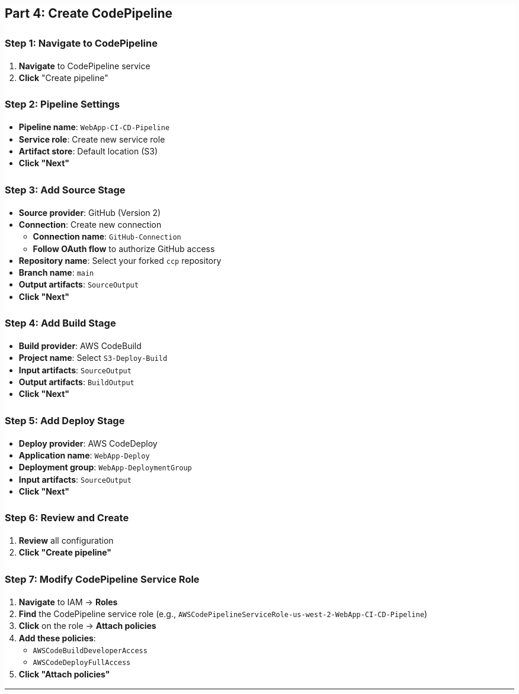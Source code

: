 ## Part 4: Create CodePipeline

### Step 1: Navigate to CodePipeline
1. **Navigate** to CodePipeline service
2. **Click** "Create pipeline"

### Step 2: Pipeline Settings
- **Pipeline name**: `WebApp-CI-CD-Pipeline`
- **Service role**: Create new service role
- **Artifact store**: Default location (S3)
- **Click "Next"**

### Step 3: Add Source Stage
- **Source provider**: GitHub (Version 2)
- **Connection**: Create new connection
  - **Connection name**: `GitHub-Connection`
  - **Follow OAuth flow** to authorize GitHub access
- **Repository name**: Select your forked `ccp` repository
- **Branch name**: `main`
- **Output artifacts**: `SourceOutput`
- **Click "Next"**

### Step 4: Add Build Stage
- **Build provider**: AWS CodeBuild
- **Project name**: Select `S3-Deploy-Build`
- **Input artifacts**: `SourceOutput`
- **Output artifacts**: `BuildOutput`
- **Click "Next"**

### Step 5: Add Deploy Stage
- **Deploy provider**: AWS CodeDeploy
- **Application name**: `WebApp-Deploy`
- **Deployment group**: `WebApp-DeploymentGroup`
- **Input artifacts**: `SourceOutput`
- **Click "Next"**

### Step 6: Review and Create
1. **Review** all configuration
2. **Click "Create pipeline"**

### Step 7: Modify CodePipeline Service Role
1. **Navigate** to IAM → **Roles**
2. **Find** the CodePipeline service role (e.g., `AWSCodePipelineServiceRole-us-west-2-WebApp-CI-CD-Pipeline`)
3. **Click** on the role → **Attach policies**
4. **Add these policies**:
   - `AWSCodeBuildDeveloperAccess`
   - `AWSCodeDeployFullAccess`
5. **Click "Attach policies"**

---
